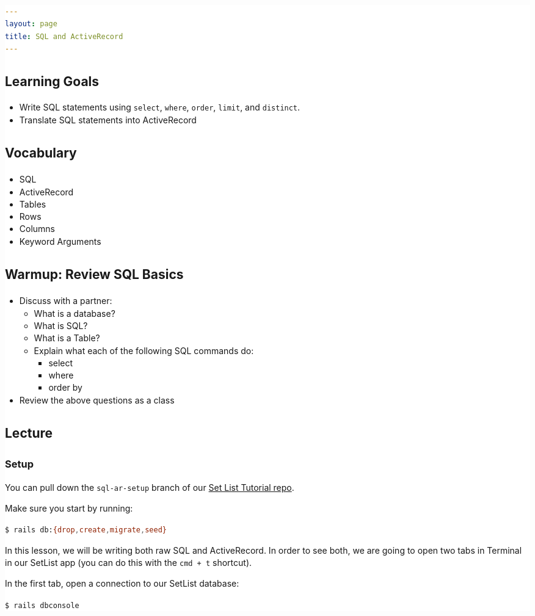 ```yaml
---
layout: page
title: SQL and ActiveRecord
---
```


## Learning Goals

- Write SQL statements using `select`, `where`, `order`, `limit`, and `distinct`.
- Translate SQL statements into ActiveRecord

## Vocabulary

- SQL
- ActiveRecord
- Tables
- Rows
- Columns
- Keyword Arguments

## Warmup: Review SQL Basics

- Discuss with a partner:
    - What is a database?
    - What is SQL?
    - What is a Table?
    - Explain what each of the following SQL commands do:
      * select
      * where
      * order by
- Review the above questions as a class

## Lecture

### Setup

You can pull down the `sql-ar-setup` branch of our [Set List Tutorial repo](https://github.com/turingschool-examples/set-list-7/tree/sql-ar-setup).

Make sure you start by running:

```bash
$ rails db:{drop,create,migrate,seed}
```

In this lesson, we will be writing both raw SQL and ActiveRecord. In order to see both, we are going to open two tabs in Terminal in our SetList app (you can do this with the `cmd + t` shortcut).

In the first tab, open a connection to our SetList database:

```bash
$ rails dbconsole
```

